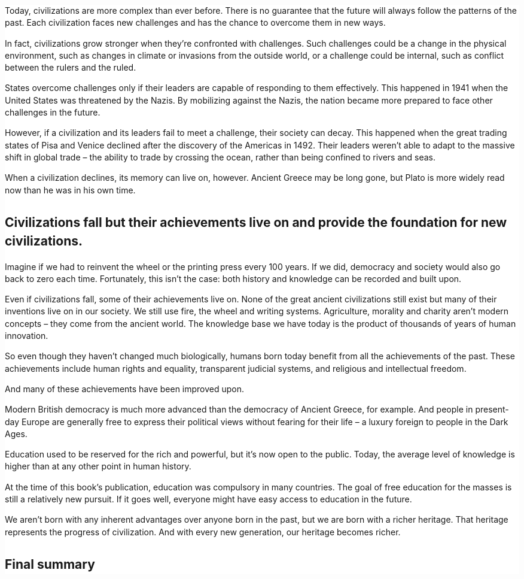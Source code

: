 Today, civilizations are more complex than ever before. There is no guarantee that the future will always follow the patterns of the past. Each civilization faces new challenges and has the chance to overcome them in new ways. 

In fact, civilizations grow stronger when they’re confronted with challenges. Such challenges could be a change in the physical environment, such as changes in climate or invasions from the outside world, or a challenge could be internal, such as conflict between the rulers and the ruled. 

States overcome challenges only if their leaders are capable of responding to them effectively. This happened in 1941 when the United States was threatened by the Nazis. By mobilizing against the Nazis, the nation became more prepared to face other challenges in the future. 

However, if a civilization and its leaders fail to meet a challenge, their society can decay. This happened when the great trading states of Pisa and Venice declined after the discovery of the Americas in 1492. Their leaders weren’t able to adapt to the massive shift in global trade – the ability to trade by crossing the ocean, rather than being confined to rivers and seas. 

When a civilization declines, its memory can live on, however. Ancient Greece may be long gone, but Plato is more widely read now than he was in his own time.

## Civilizations fall but their achievements live on and provide the foundation for new civilizations.

Imagine if we had to reinvent the wheel or the printing press every 100 years. If we did, democracy and society would also go back to zero each time. Fortunately, this isn’t the case: both history and knowledge can be recorded and built upon. 

Even if civilizations fall, some of their achievements live on. None of the great ancient civilizations still exist but many of their inventions live on in our society. We still use fire, the wheel and writing systems. Agriculture, morality and charity aren’t modern concepts – they come from the ancient world. The knowledge base we have today is the product of thousands of years of human innovation. 

So even though they haven’t changed much biologically, humans born today benefit from all the achievements of the past. These achievements include human rights and equality, transparent judicial systems, and religious and intellectual freedom.

And many of these achievements have been improved upon.

Modern British democracy is much more advanced than the democracy of Ancient Greece, for example. And people in present-day Europe are generally free to express their political views without fearing for their life – a luxury foreign to people in the Dark Ages. 

Education used to be reserved for the rich and powerful, but it’s now open to the public. Today, the average level of knowledge is higher than at any other point in human history. 

At the time of this book’s publication, education was compulsory in many countries. The goal of free education for the masses is still a relatively new pursuit. If it goes well, everyone might have easy access to education in the future. 

We aren’t born with any inherent advantages over anyone born in the past, but we are born with a richer heritage. That heritage represents the progress of civilization. And with every new generation, our heritage becomes richer.

## Final summary

